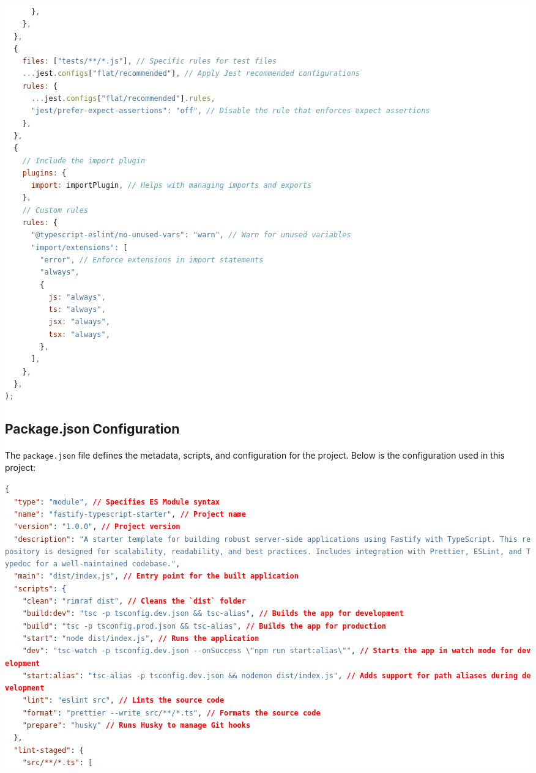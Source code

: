 ```javascript
      },
    },
  },
  {
    files: ["tests/**/*.js"], // Specific rules for test files
    ...jest.configs["flat/recommended"], // Apply Jest recommended configurations
    rules: {
      ...jest.configs["flat/recommended"].rules,
      "jest/prefer-expect-assertions": "off", // Disable the rule that enforces expect assertions
    },
  },
  {
    // Include the import plugin
    plugins: {
      import: importPlugin, // Helps with managing imports and exports
    },
    // Custom rules
    rules: {
      "@typescript-eslint/no-unused-vars": "warn", // Warn for unused variables
      "import/extensions": [
        "error", // Enforce extensions in import statements
        "always",
        {
          js: "always",
          ts: "always",
          jsx: "always",
          tsx: "always",
        },
      ],
    },
  },
);
```

## Package.json Configuration

The `package.json` file defines the metadata, scripts, and configuration for the project. Below is the configuration used in this project:

```json
{
  "type": "module", // Specifies ES Module syntax
  "name": "fastify-typescript-starter", // Project name
  "version": "1.0.0", // Project version
  "description": "A starter template for building robust server-side applications using Fastify with TypeScript. This repository is designed for scalability, readability, and best practices. Includes integration with Prettier, ESLint, and Typedoc for a well-maintained codebase.",
  "main": "dist/index.js", // Entry point for the built application
  "scripts": {
    "clean": "rimraf dist", // Cleans the `dist` folder
    "build:dev": "tsc -p tsconfig.dev.json && tsc-alias", // Builds the app for development
    "build": "tsc -p tsconfig.prod.json && tsc-alias", // Builds the app for production
    "start": "node dist/index.js", // Runs the application
    "dev": "tsc-watch -p tsconfig.dev.json --onSuccess \"npm run start:alias\"", // Starts the app in watch mode for development
    "start:alias": "tsc-alias -p tsconfig.dev.json && nodemon dist/index.js", // Adds support for path aliases during development
    "lint": "eslint src", // Lints the source code
    "format": "prettier --write src/**/*.ts", // Formats the source code
    "prepare": "husky" // Runs Husky to manage Git hooks
  },
  "lint-staged": {
    "src/**/*.ts": [
```
